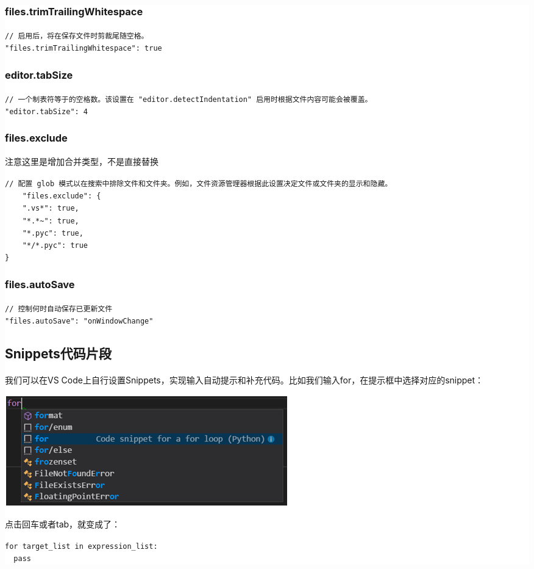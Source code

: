 ### files.trimTrailingWhitespace

```
// 启用后，将在保存文件时剪裁尾随空格。
"files.trimTrailingWhitespace": true
```

### editor.tabSize

```
// 一个制表符等于的空格数。该设置在 "editor.detectIndentation" 启用时根据文件内容可能会被覆盖。
"editor.tabSize": 4
```

### files.exclude

注意这里是增加合并类型，不是直接替换

```
// 配置 glob 模式以在搜索中排除文件和文件夹。例如，文件资源管理器根据此设置决定文件或文件夹的显示和隐藏。
    "files.exclude": {
    ".vs*": true,
    "*.*~": true,
    "*.pyc": true,
    "*/*.pyc": true
}
```

### files.autoSave

```
// 控制何时自动保存已更新文件
"files.autoSave": "onWindowChange"
```

 

## Snippets代码片段

我们可以在VS Code上自行设置Snippets，实现输入自动提示和补充代码。比如我们输入for，在提示框中选择对应的snippet：

![](media/vscode-python-setting-win/1.png)

点击回车或者tab，就变成了：

```
for target_list in expression_list:
  pass
```
